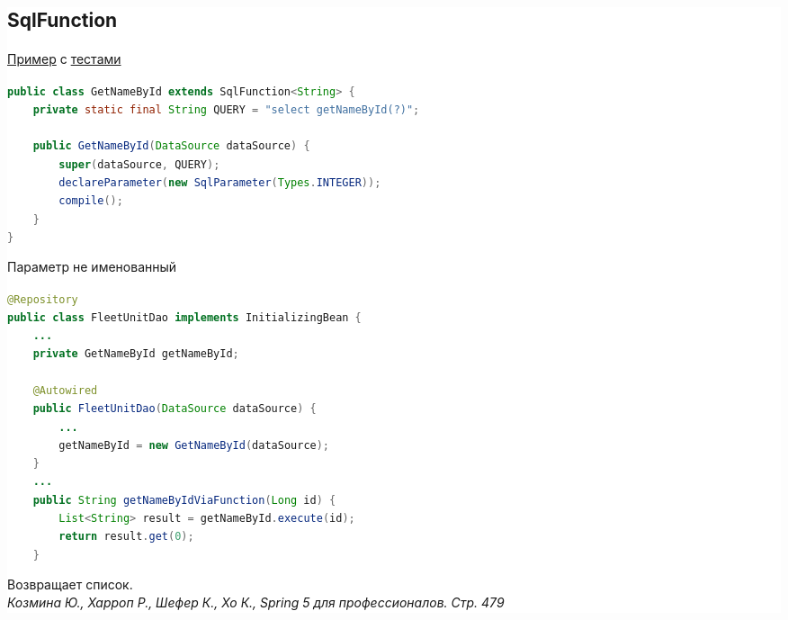 ## SqlFunction
[Пример](../../examples/spring/src/main/java/ru/akhitev/kb/spring/jdbc_spring/jdbc_template_dao_repostiroy) с [тестами](../../examples/spring/src/test/java/ru/akhitev/kb/spring/jdbc_spring/jdbc_template_dao_repostiroy/dao)
```java
public class GetNameById extends SqlFunction<String> {
    private static final String QUERY = "select getNameById(?)";

    public GetNameById(DataSource dataSource) {
        super(dataSource, QUERY);
        declareParameter(new SqlParameter(Types.INTEGER));
        compile();
    }
}
```
Параметр не именованный
```java
@Repository
public class FleetUnitDao implements InitializingBean {
    ...
    private GetNameById getNameById;

    @Autowired
    public FleetUnitDao(DataSource dataSource) {
        ...
        getNameById = new GetNameById(dataSource);
    }
    ...
    public String getNameByIdViaFunction(Long id) {
        List<String> result = getNameById.execute(id);
        return result.get(0);
    }
```
Возвращает список.<br/>
_Козмина Ю., Харроп Р., Шефер К., Хо К., Spring 5 для профессионалов. Стр. 479_
